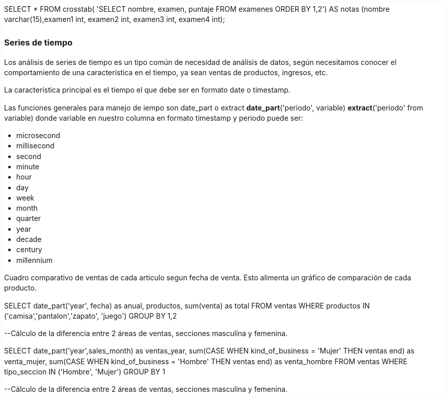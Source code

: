 
SELECT * 
FROM crosstab(
'SELECT nombre, examen, puntaje 
 FROM examenes ORDER BY 1,2')
AS notas (nombre varchar(15),examen1 int, examen2 int, 
examen3 int, examen4 int);

### Series de tiempo

Los análisis de series de tiempo es un tipo común de necesidad de análisis de datos, según necesitamos conocer el comportamiento de una característica en el tiempo, ya sean ventas de productos, ingresos, etc.

La característica principal es el tiempo el que debe ser en formato date o timestamp.

Las funciones generales para manejo de iempo son date_part o extract **date_part**('periodo', variable) **extract**('periodo' from variable) donde variable en nuestro columna en formato timestamp y periodo puede ser:

-   microsecond
-   millisecond
-   second
-   minute
-   hour
-   day
-   week
-   month
-   quarter
-   year
-   decade
-   century
-   millennium

Cuadro comparativo de ventas de cada articulo segun fecha de venta. Esto alimenta un gráfico de comparación de cada producto.

SELECT date_part('year', fecha) as anual, productos, 
sum(venta) as total
FROM ventas
WHERE productos IN ('camisa','pantalon','zapato', 'juego')
GROUP BY 1,2

--Cálculo de la diferencia entre 2 áreas de ventas, secciones masculina y femenina.

SELECT date_part('year',sales_month) as ventas_year,
sum(CASE WHEN kind_of_business = 'Mujer' THEN ventas end) 
as venta_mujer,
sum(CASE WHEN kind_of_business = 'Hombre' THEN ventas end) 
as venta_hombre
FROM ventas
WHERE tipo_seccion IN ('Hombre', 'Mujer')
GROUP BY 1

--Cálculo de la diferencia entre 2 áreas de ventas, secciones masculina y femenina.
